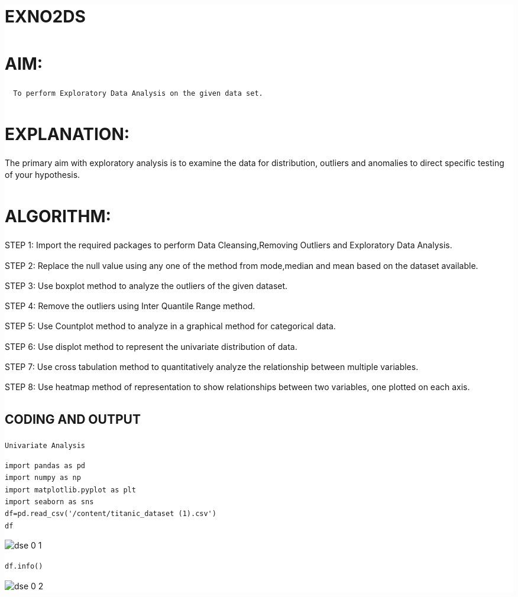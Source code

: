 # EXNO2DS
# AIM:
      To perform Exploratory Data Analysis on the given data set.
      
# EXPLANATION:
  The primary aim with exploratory analysis is to examine the data for distribution, outliers and anomalies to direct specific testing of your hypothesis.
  
# ALGORITHM:
STEP 1: Import the required packages to perform Data Cleansing,Removing Outliers and Exploratory Data Analysis.

STEP 2: Replace the null value using any one of the method from mode,median and mean based on the dataset available.

STEP 3: Use boxplot method to analyze the outliers of the given dataset.

STEP 4: Remove the outliers using Inter Quantile Range method.

STEP 5: Use Countplot method to analyze in a graphical method for categorical data.

STEP 6: Use displot method to represent the univariate distribution of data.

STEP 7: Use cross tabulation method to quantitatively analyze the relationship between multiple variables.

STEP 8: Use heatmap method of representation to show relationships between two variables, one plotted on each axis.

## CODING AND OUTPUT
```
Univariate Analysis
```

```
import pandas as pd
import numpy as np
import matplotlib.pyplot as plt
import seaborn as sns
df=pd.read_csv('/content/titanic_dataset (1).csv')
df
```

<img width="1552" height="672" alt="dse 0 1" src="https://github.com/user-attachments/assets/f35a58d1-1f2e-4d7c-8827-a86b6351d551" />

```
df.info()
```

<img width="477" height="480" alt="dse 0 2" src="https://github.com/user-attachments/assets/89712ddf-3600-4880-9239-339059bf0cd1" />
